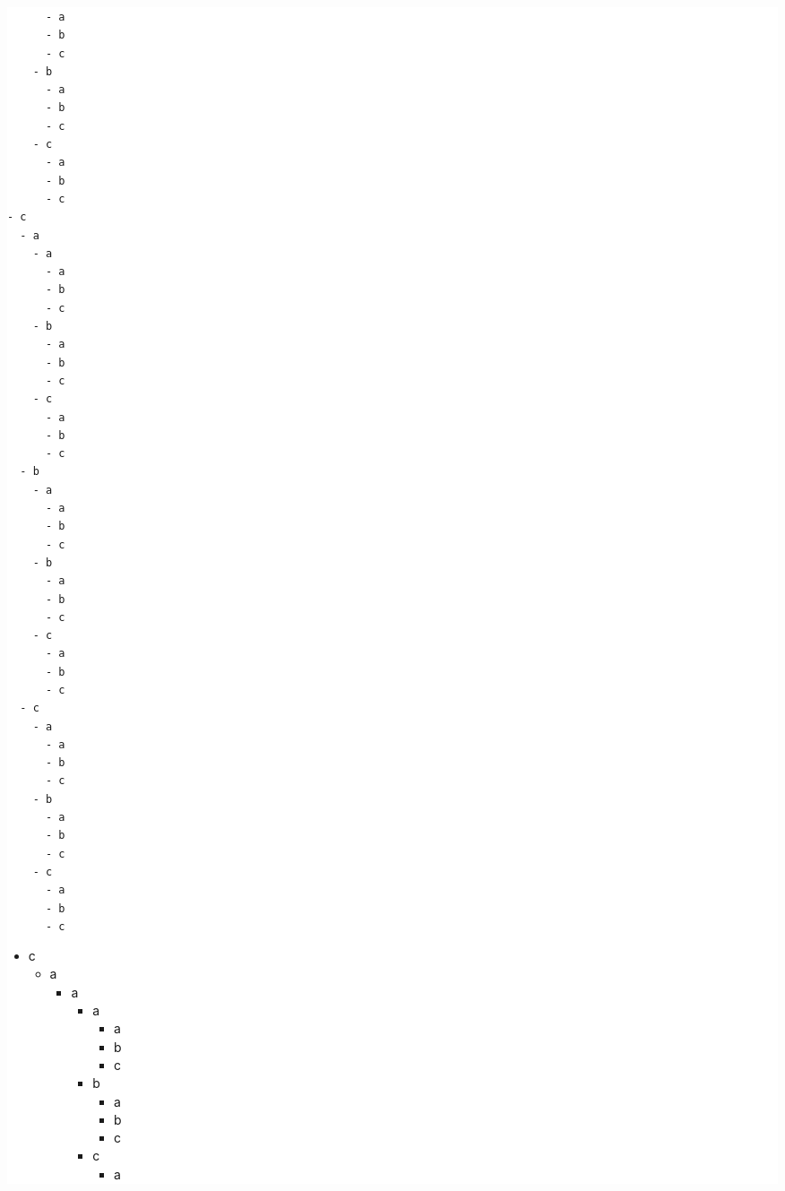           - a
          - b
          - c
        - b
          - a
          - b
          - c
        - c
          - a
          - b
          - c
    - c
      - a
        - a
          - a
          - b
          - c
        - b
          - a
          - b
          - c
        - c
          - a
          - b
          - c
      - b
        - a
          - a
          - b
          - c
        - b
          - a
          - b
          - c
        - c
          - a
          - b
          - c
      - c
        - a
          - a
          - b
          - c
        - b
          - a
          - b
          - c
        - c
          - a
          - b
          - c
  - c
    - a
      - a
        - a
          - a
          - b
          - c
        - b
          - a
          - b
          - c
        - c
          - a